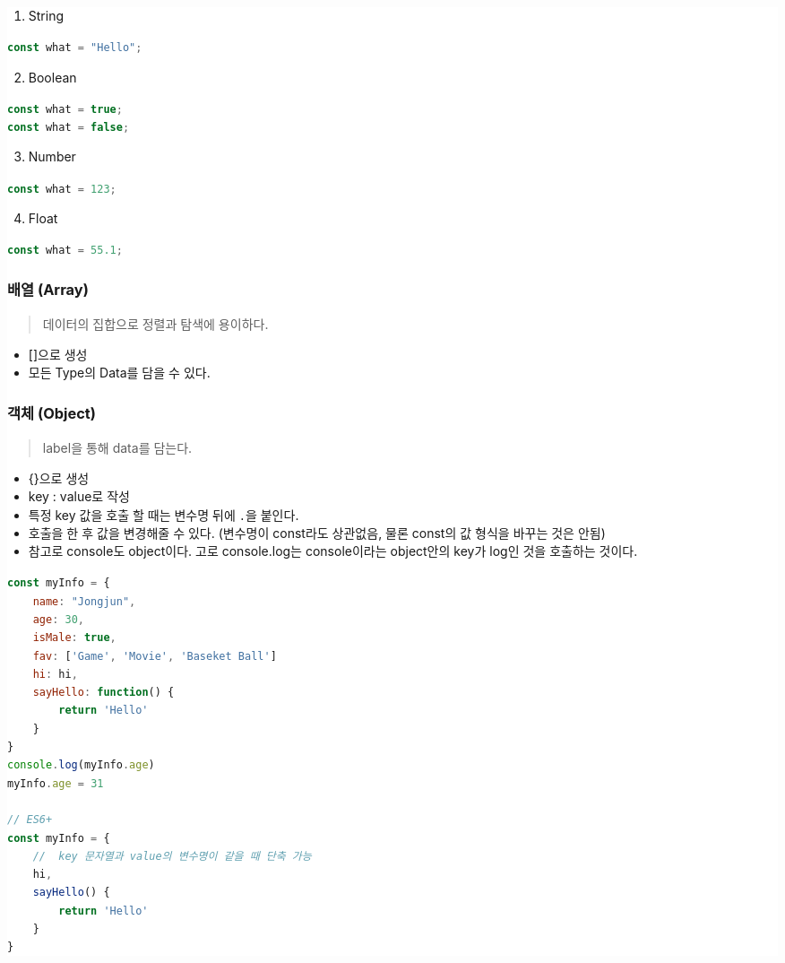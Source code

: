 1. String

```javascript
const what = "Hello";
```

2. Boolean

```javascript
const what = true;
const what = false;
```

3. Number

```javascript
const what = 123;
```

4. Float

```javascript
const what = 55.1;	
```



### 배열 (Array)

> 데이터의 집합으로 정렬과 탐색에 용이하다.

- []으로 생성
- 모든 Type의 Data를 담을 수 있다.



### 객체 (Object)

> label을 통해 data를 담는다.

- {}으로 생성
- key : value로 작성
- 특정 key 값을 호출 할 때는 변수명 뒤에 `.`을 붙인다.
- 호출을 한 후 값을 변경해줄 수 있다. (변수명이 const라도 상관없음, 물론 const의 값 형식을 바꾸는 것은 안됨)
- 참고로 console도 object이다. 고로 console.log는 console이라는 object안의 key가 log인 것을 호출하는 것이다.

```javascript
const myInfo = {
	name: "Jongjun",
    age: 30,
    isMale: true,
    fav: ['Game', 'Movie', 'Baseket Ball']
    hi: hi,
    sayHello: function() {
        return 'Hello'
    }
}
console.log(myInfo.age)
myInfo.age = 31

// ES6+
const myInfo = {
    //  key 문자열과 value의 변수명이 같을 때 단축 가능
    hi,
    sayHello() {
        return 'Hello'
    }
}
```
